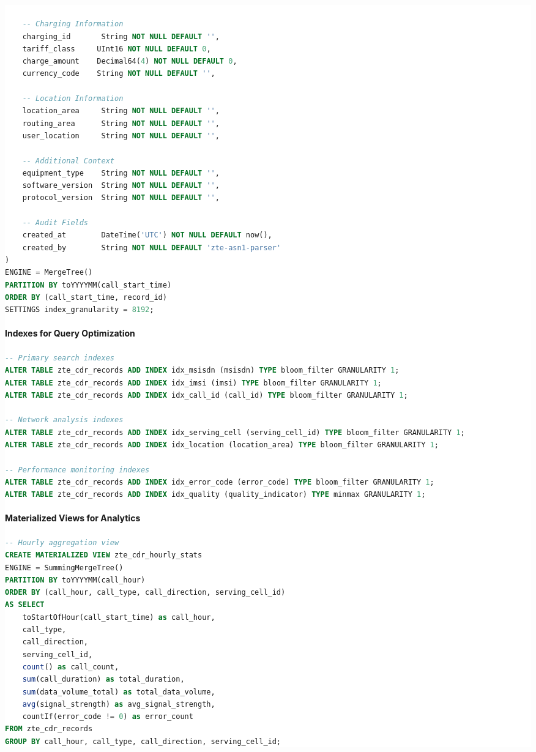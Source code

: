```sql
    
    -- Charging Information
    charging_id       String NOT NULL DEFAULT '',
    tariff_class     UInt16 NOT NULL DEFAULT 0,
    charge_amount    Decimal64(4) NOT NULL DEFAULT 0,
    currency_code    String NOT NULL DEFAULT '',
    
    -- Location Information
    location_area     String NOT NULL DEFAULT '',
    routing_area      String NOT NULL DEFAULT '',
    user_location     String NOT NULL DEFAULT '',
    
    -- Additional Context
    equipment_type    String NOT NULL DEFAULT '',
    software_version  String NOT NULL DEFAULT '',
    protocol_version  String NOT NULL DEFAULT '',
    
    -- Audit Fields
    created_at        DateTime('UTC') NOT NULL DEFAULT now(),
    created_by        String NOT NULL DEFAULT 'zte-asn1-parser'
)
ENGINE = MergeTree()
PARTITION BY toYYYYMM(call_start_time)
ORDER BY (call_start_time, record_id)
SETTINGS index_granularity = 8192;
```

#### Indexes for Query Optimization

```sql
-- Primary search indexes
ALTER TABLE zte_cdr_records ADD INDEX idx_msisdn (msisdn) TYPE bloom_filter GRANULARITY 1;
ALTER TABLE zte_cdr_records ADD INDEX idx_imsi (imsi) TYPE bloom_filter GRANULARITY 1;
ALTER TABLE zte_cdr_records ADD INDEX idx_call_id (call_id) TYPE bloom_filter GRANULARITY 1;

-- Network analysis indexes
ALTER TABLE zte_cdr_records ADD INDEX idx_serving_cell (serving_cell_id) TYPE bloom_filter GRANULARITY 1;
ALTER TABLE zte_cdr_records ADD INDEX idx_location (location_area) TYPE bloom_filter GRANULARITY 1;

-- Performance monitoring indexes  
ALTER TABLE zte_cdr_records ADD INDEX idx_error_code (error_code) TYPE bloom_filter GRANULARITY 1;
ALTER TABLE zte_cdr_records ADD INDEX idx_quality (quality_indicator) TYPE minmax GRANULARITY 1;
```

#### Materialized Views for Analytics

```sql
-- Hourly aggregation view
CREATE MATERIALIZED VIEW zte_cdr_hourly_stats
ENGINE = SummingMergeTree()
PARTITION BY toYYYYMM(call_hour)
ORDER BY (call_hour, call_type, call_direction, serving_cell_id)
AS SELECT
    toStartOfHour(call_start_time) as call_hour,
    call_type,
    call_direction,
    serving_cell_id,
    count() as call_count,
    sum(call_duration) as total_duration,
    sum(data_volume_total) as total_data_volume,
    avg(signal_strength) as avg_signal_strength,
    countIf(error_code != 0) as error_count
FROM zte_cdr_records
GROUP BY call_hour, call_type, call_direction, serving_cell_id;
```